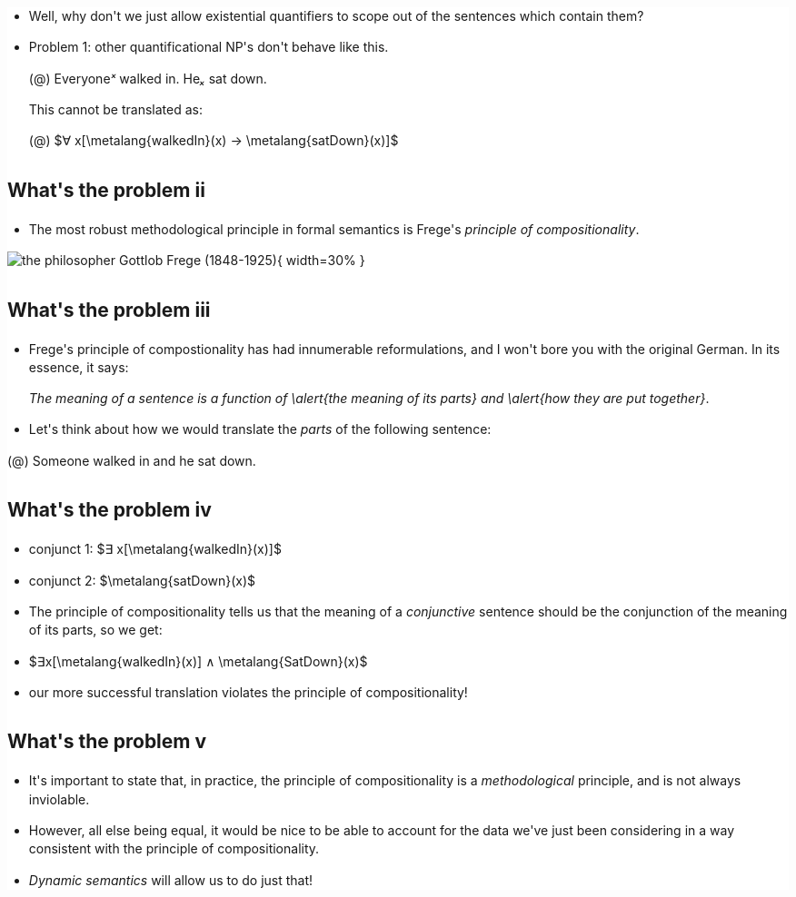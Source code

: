 - Well, why don't we just allow existential quantifiers to scope out of the
  sentences which contain them?
  
- Problem 1: other quantificational NP's don't behave like this.

    (@) Everyone$ˣ$ walked in. He$ₓ$ sat down.
    
    This cannot be translated as:  
    
    (@) $∀ x[\metalang{walkedIn}(x) → \metalang{satDown}(x)]$
    
## What's the problem ii

- The most robust methodological principle in formal semantics is Frege's
  *principle of compositionality*.
  
![the philosopher Gottlob Frege (1848-1925)](images/frege.jpg){ width=30% }

## What's the problem iii

- Frege's principle of compostionality has had innumerable reformulations, and I
  won't bore you with the original German. In its essence, it says:
  
  *The meaning of a sentence is a function of \alert{the meaning of its parts}
  and \alert{how they are put together}*.
  
- Let's think about how we would translate the *parts* of the following
  sentence:
  
(@) Someone walked in and he sat down.

## What's the problem iv

 - conjunct 1: $∃ x[\metalang{walkedIn}(x)]$
 
 - conjunct 2: $\metalang{satDown}(x)$
 
 - The principle of compositionality tells us that the meaning of a
   *conjunctive* sentence should be the conjunction of the meaning of its parts,
   so we get:
   
 - $∃x[\metalang{walkedIn}(x)] ∧ \metalang{SatDown}(x)$
 
 - our more successful translation violates the principle of compositionality!
 
## What's the problem v

 - It's important to state that, in practice, the principle of compositionality
   is a *methodological* principle, and is not always inviolable.
   
 - However, all else being equal, it would be nice to be able to account for the
   data we've just been considering in a way consistent with the principle of
   compositionality.
   
 - *Dynamic semantics* will allow us to do just that!
